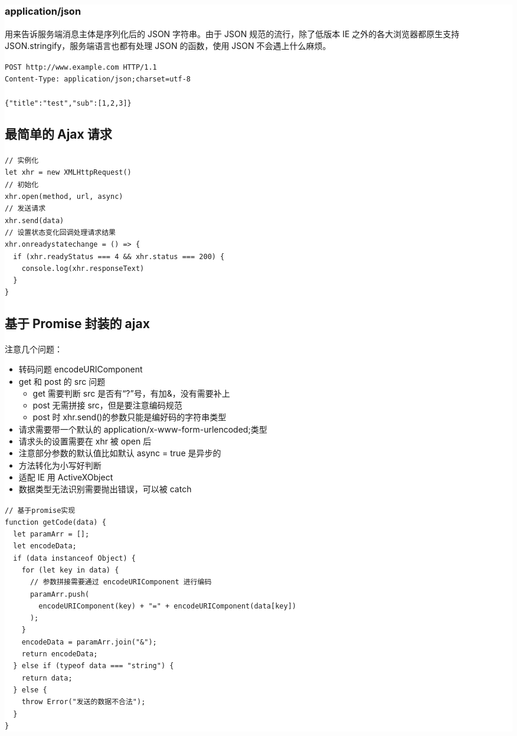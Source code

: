 ### application/json

用来告诉服务端消息主体是序列化后的 JSON 字符串。由于 JSON 规范的流行，除了低版本 IE 之外的各大浏览器都原生支持 JSON.stringify，服务端语言也都有处理 JSON 的函数，使用 JSON 不会遇上什么麻烦。

```tsx
POST http://www.example.com HTTP/1.1
Content-Type: application/json;charset=utf-8

{"title":"test","sub":[1,2,3]}
```

## 最简单的 Ajax 请求

```tsx
// 实例化
let xhr = new XMLHttpRequest()
// 初始化
xhr.open(method, url, async)
// 发送请求
xhr.send(data)
// 设置状态变化回调处理请求结果
xhr.onreadystatechange = () => {
  if (xhr.readyStatus === 4 && xhr.status === 200) {
    console.log(xhr.responseText)
  }
}
```

## 基于 Promise 封装的 ajax

注意几个问题：

- 转码问题 encodeURIComponent
- get 和 post 的 src 问题
  - get 需要判断 src 是否有“?”号，有加&，没有需要补上
  - post 无需拼接 src，但是要注意编码规范
  - post 时 xhr.send()的参数只能是编好码的字符串类型
- 请求需要带一个默认的 application/x-www-form-urlencoded;类型
- 请求头的设置需要在 xhr 被 open 后
- 注意部分参数的默认值比如默认 async = true 是异步的
- 方法转化为小写好判断
- 适配 IE 用 ActiveXObject
- 数据类型无法识别需要抛出错误，可以被 catch

```tsx
// 基于promise实现
function getCode(data) {
  let paramArr = [];
  let encodeData;
  if (data instanceof Object) {
    for (let key in data) {
      // 参数拼接需要通过 encodeURIComponent 进行编码
      paramArr.push(
        encodeURIComponent(key) + "=" + encodeURIComponent(data[key])
      );
    }
    encodeData = paramArr.join("&");
    return encodeData;
  } else if (typeof data === "string") {
    return data;
  } else {
    throw Error("发送的数据不合法");
  }
}
```
